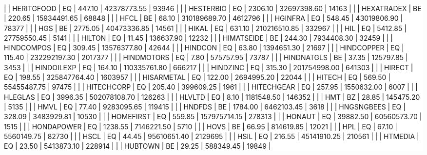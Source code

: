 |  | HERITGFOOD | EQ | 447.10 | 42378773.55 | 93946 |
|  | HESTERBIO | EQ | 2306.10 | 32697398.60 | 14163 |
|  | HEXATRADEX | BE | 220.65 | 15934491.65 | 68848 |
|  | HFCL | BE | 68.10 | 310189689.70 | 4612796 |
|  | HGINFRA | EQ | 548.45 | 43019806.90 | 78377 |
|  | HGS | BE | 2775.05 | 40473336.85 | 14561 |
|  | HIKAL | EQ | 631.10 | 210216510.85 | 332967 |
|  | HIL | EQ | 5412.85 | 27759550.45 | 5141 |
|  | HILTON | EQ | 11.45 | 136637.90 | 12232 |
|  | HIMATSEIDE | BE | 244.30 | 7934408.30 | 32459 |
|  | HINDCOMPOS | EQ | 309.45 | 13576377.80 | 42644 |
|  | HINDCON | EQ | 63.80 | 1394651.30 | 21697 |
|  | HINDCOPPER | EQ | 115.40 | 232292197.30 | 2017377 |
|  | HINDMOTORS | EQ | 7.80 | 575757.95 | 73787 |
|  | HINDNATGLS | BE | 37.35 | 125797.85 | 3453 |
|  | HINDOILEXP | EQ | 164.10 | 110335761.80 | 666217 |
|  | HINDZINC | EQ | 315.30 | 201754998.00 | 641303 |
|  | HIRECT | EQ | 198.55 | 325847764.40 | 1603957 |
|  | HISARMETAL | EQ | 122.00 | 2694995.20 | 22044 |
|  | HITECH | EQ | 569.50 | 55455487.75 | 97475 |
|  | HITECHCORP | EQ | 205.40 | 399609.25 | 1961 |
|  | HITECHGEAR | EQ | 257.95 | 1550632.00 | 6007 |
|  | HLEGLAS | EQ | 3996.35 | 502078108.70 | 126263 |
|  | HLVLTD | EQ | 8.10 | 1181548.50 | 146352 |
|  | HMT | BZ | 28.85 | 145475.20 | 5135 |
|  | HMVL | EQ | 77.40 | 9283095.65 | 119415 |
|  | HNDFDS | BE | 1784.00 | 6462103.45 | 3618 |
|  | HNGSNGBEES | EQ | 328.09 | 3483929.81 | 10530 |
|  | HOMEFIRST | EQ | 559.85 | 157975714.15 | 278313 |
|  | HONAUT | EQ | 39882.50 | 60560573.70 | 1515 |
|  | HONDAPOWER | EQ | 1238.55 | 7146221.50 | 5710 |
|  | HOVS | BE | 66.95 | 814619.85 | 12021 |
|  | HPL | EQ | 67.10 | 5560149.75 | 82730 |
|  | HSCL | EQ | 44.45 | 95610651.40 | 2129695 |
|  | HSIL | EQ | 216.55 | 45141910.25 | 210561 |
|  | HTMEDIA | EQ | 23.50 | 5413873.10 | 228914 |
|  | HUBTOWN | BE | 29.25 | 588349.45 | 19849 |